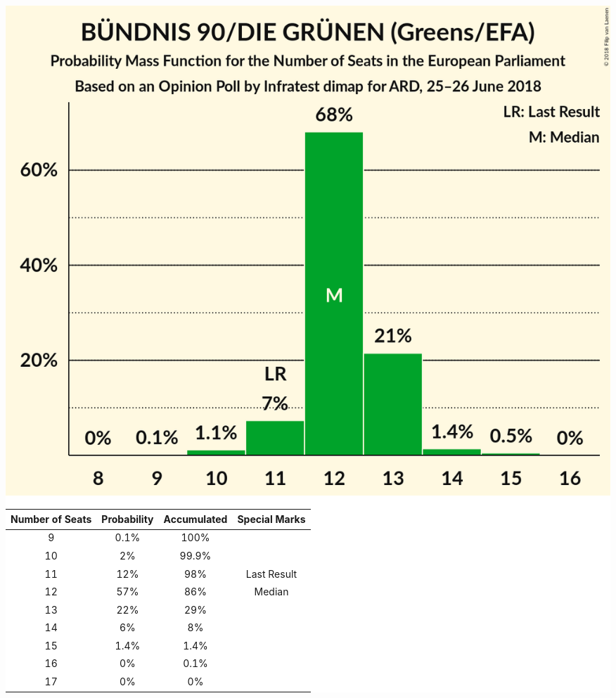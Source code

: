![Graph with seats probability mass function not yet produced](2018-06-26-Infratestdimap-seats-pmf-bündnis90diegrünengreensefa.png "Seats Probability Mass Function")

| Number of Seats | Probability | Accumulated | Special Marks |
|:---------------:|:-----------:|:-----------:|:-------------:|
| 9 | 0.1% | 100% |  |
| 10 | 2% | 99.9% |  |
| 11 | 12% | 98% | Last Result |
| 12 | 57% | 86% | Median |
| 13 | 22% | 29% |  |
| 14 | 6% | 8% |  |
| 15 | 1.4% | 1.4% |  |
| 16 | 0% | 0.1% |  |
| 17 | 0% | 0% |  |
